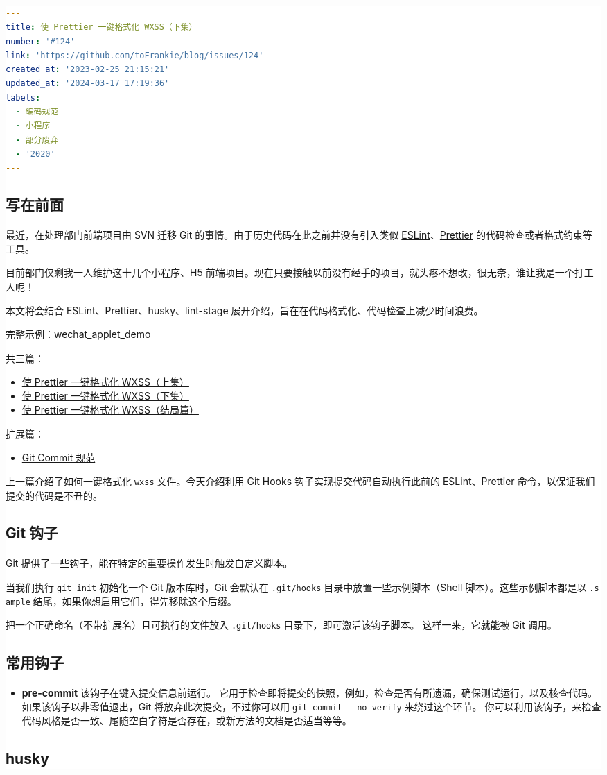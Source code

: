 ```yaml
---
title: 使 Prettier 一键格式化 WXSS（下集）
number: '#124'
link: 'https://github.com/toFrankie/blog/issues/124'
created_at: '2023-02-25 21:15:21'
updated_at: '2024-03-17 17:19:36'
labels:
  - 编码规范
  - 小程序
  - 部分废弃
  - '2020'
---
```

## 写在前面

最近，在处理部门前端项目由 SVN 迁移 Git 的事情。由于历史代码在此之前并没有引入类似 [ESLint](http://eslint.cn/)、[Prettier](https://prettier.io/) 的代码检查或者格式约束等工具。

目前部门仅剩我一人维护这十几个小程序、H5 前端项目。现在只要接触以前没有经手的项目，就头疼不想改，很无奈，谁让我是一个打工人呢！

本文将会结合 ESLint、Prettier、husky、lint-stage 展开介绍，旨在在代码格式化、代码检查上减少时间浪费。

完整示例：[wechat_applet_demo](https://github.com/toFrankie/wechat_applet_demo.git)

共三篇：

- [使 Prettier 一键格式化 WXSS（上集）](https://github.com/toFrankie/blog/issues/123)
- [使 Prettier 一键格式化 WXSS（下集）](https://github.com/toFrankie/blog/issues/124)
- [使 Prettier 一键格式化 WXSS（结局篇）](https://github.com/toFrankie/blog/issues/125)

扩展篇：

- [Git Commit 规范](https://github.com/toFrankie/blog/issues/101)

[上一篇](https://github.com/toFrankie/blog/issues/123)介绍了如何一键格式化 `wxss` 文件。今天介绍利用 Git Hooks 钩子实现提交代码自动执行此前的 ESLint、Prettier 命令，以保证我们提交的代码是不丑的。

## Git 钩子

Git 提供了一些钩子，能在特定的重要操作发生时触发自定义脚本。

当我们执行 `git init` 初始化一个 Git 版本库时，Git 会默认在 `.git/hooks` 目录中放置一些示例脚本（Shell 脚本）。这些示例脚本都是以 `.sample` 结尾，如果你想启用它们，得先移除这个后缀。

把一个正确命名（不带扩展名）且可执行的文件放入 `.git/hooks` 目录下，即可激活该钩子脚本。 这样一来，它就能被 Git 调用。

## 常用钩子

* **pre-commit**
该钩子在键入提交信息前运行。 它用于检查即将提交的快照，例如，检查是否有所遗漏，确保测试运行，以及核查代码。 如果该钩子以非零值退出，Git 将放弃此次提交，不过你可以用 `git commit --no-verify` 来绕过这个环节。 你可以利用该钩子，来检查代码风格是否一致、尾随空白字符是否存在，或新方法的文档是否适当等等。


## husky
